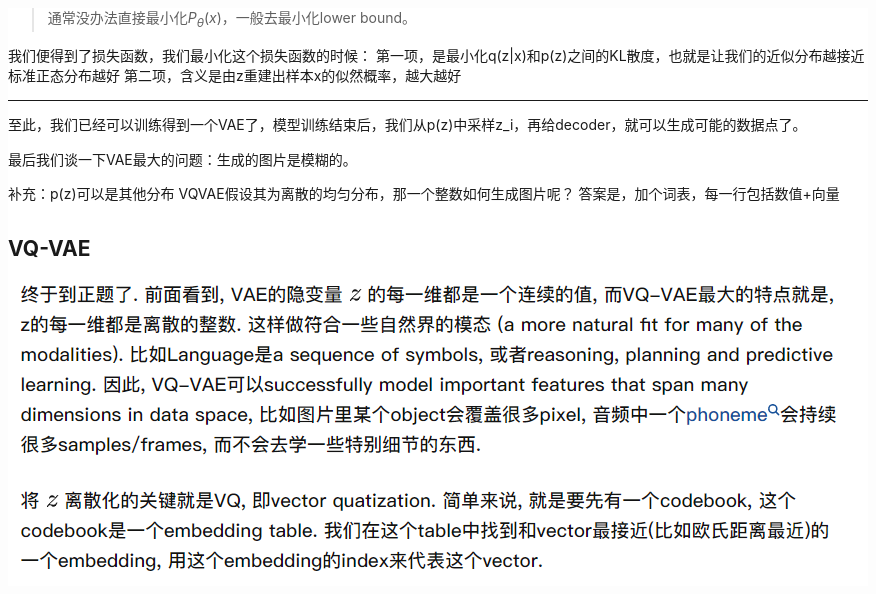 > 通常没办法直接最小化$P_{\theta}(x)$，一般去最小化lower bound。

我们便得到了损失函数，我们最小化这个损失函数的时候：
第一项，是最小化q(z|x)和p(z)之间的KL散度，也就是让我们的近似分布越接近标准正态分布越好
第二项，含义是由z重建出样本x的似然概率，越大越好

---
至此，我们已经可以训练得到一个VAE了，模型训练结束后，我们从p(z)中采样z_i，再给decoder，就可以生成可能的数据点了。

最后我们谈一下VAE最大的问题：生成的图片是模糊的。

补充：p(z)可以是其他分布
VQVAE假设其为离散的均匀分布，那一个整数如何生成图片呢？
答案是，加个词表，每一行包括数值+向量

## VQ-VAE

![图 9](../images/eecb8a2c58194e7eb030a5d5e1d149f0245cd9f5d1a3d8e308029e79ecc29571.png)  
